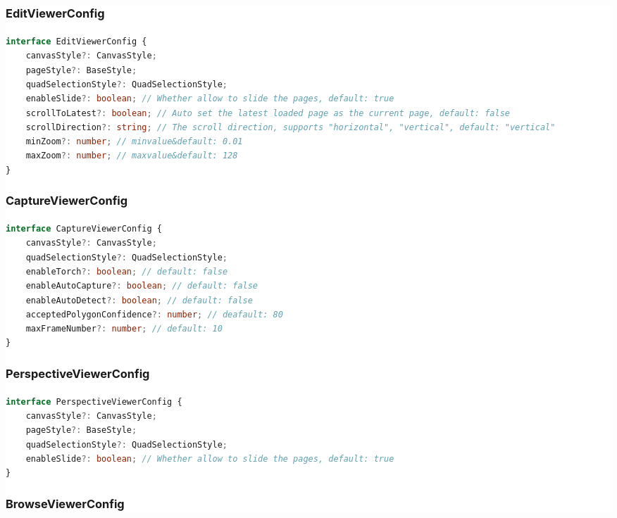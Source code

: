 <div class="multi-panel-start"></div>

### EditViewerConfig

```typescript
interface EditViewerConfig {
    canvasStyle?: CanvasStyle;
    pageStyle?: BaseStyle;
    quadSelectionStyle?: QuadSelectionStyle;
    enableSlide?: boolean; // Whether allow to slide the pages, default: true
    scrollToLatest?: boolean; // Auto set the latest loaded page as the current page, default: false
    scrollDirection?: string; // The scroll direction, supports "horizontal", "vertical", default: "vertical"
    minZoom?: number; // minvalue&default: 0.01
    maxZoom?: number; // maxvalue&default: 128
}
```

<div class="multi-panel-end"></div>

<div class="multi-panel-start"></div>

### CaptureViewerConfig

```typescript
interface CaptureViewerConfig {
    canvasStyle?: CanvasStyle;
	quadSelectionStyle?: QuadSelectionStyle;
	enableTorch?: boolean; // default: false
	enableAutoCapture?: boolean; // default: false
	enableAutoDetect?: boolean; // default: false
	acceptedPolygonConfidence?: number; // deafault: 80
	maxFrameNumber?: number; // default: 10
}
```

<div class="multi-panel-end"></div>

<div class="multi-panel-start"></div>

### PerspectiveViewerConfig

```typescript
interface PerspectiveViewerConfig {
	canvasStyle?: CanvasStyle;
	pageStyle?: BaseStyle;
	quadSelectionStyle?: QuadSelectionStyle;    
	enableSlide?: boolean; // Whether allow to slide the pages, default: true
}
```
<div class="multi-panel-end"></div>

<div class="multi-panel-start"></div>

### BrowseViewerConfig
